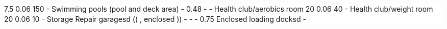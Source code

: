 </td><td>7.5

</td><td>0.06

</td><td>150

</td><td>-

</td></tr>

<tr><td>Swimming pools (pool and deck area)

</td><td>-

</td><td>0.48

</td><td>-

</td><td>-

</td></tr>

<tr><td>Health club/aerobics room

</td><td>20

</td><td>0.06

</td><td>40

</td><td>-

</td></tr>

<tr><td>Health club/weight room

</td><td>20

</td><td>0.06

</td><td>10

</td><td>-

</td></tr>

<tr><td>Storage

</td><td></td><td></td><td></td><td></td></tr>

<tr><td>Repair garagesd (( , enclosed ))

</td><td>-

</td><td>-

</td><td>-

</td><td>0.75

</td></tr>

<tr><td>Enclosed loading docksd

</td><td>-
